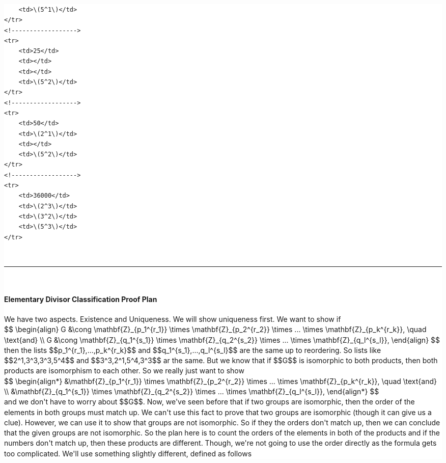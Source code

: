 		<td>\(5^1\)</td>
	</tr>
	<!------------------>
	<tr>
		<td>25</td>
		<td></td>
		<td></td>
		<td>\(5^2\)</td>
	</tr>
	<!------------------>
	<tr>
		<td>50</td>
		<td>\(2^1\)</td>
		<td></td>
		<td>\(5^2\)</td>
	</tr>
	<!------------------>
	<tr>
		<td>36000</td>
		<td>\(2^3\)</td>
		<td>\(3^2\)</td>
		<td>\(5^3\)</td>
	</tr>
</table>
<br>
<hr>
<br>

<h4><b>Elementary Divisor Classification Proof Plan</b></h4>
We have two aspects. Existence and Uniqueness. We will show uniqueness first. We want to show if
<div>
		$$
		\begin{align}
		G &\cong \mathbf{Z}_{p_1^{r_1}} \times \mathbf{Z}_{p_2^{r_2}} \times ... \times \mathbf{Z}_{p_k^{r_k}}, \quad \text{and} \\ 
		G &\cong \mathbf{Z}_{q_1^{s_1}} \times \mathbf{Z}_{q_2^{s_2}} \times ... \times \mathbf{Z}_{q_l^{s_l}}, 
		\end{align}
		$$
</div>
then the lists $$p_1^{r_1},...,p_k^{r_k}$$ and $$q_1^{s_1},...,q_l^{s_l}$$ are the same up to reordering. So lists like $$2^1,3^3,3^3,5^4$$ and $$3^3,2^1,5^4,3^3$$ ar the same. But we know that if $$G$$ is isomorphic to both products, then both products are isomorphism to each other. So we really just want to show 
<div>
		$$
		\begin{align*}
		&\mathbf{Z}_{p_1^{r_1}} \times \mathbf{Z}_{p_2^{r_2}} \times ... \times \mathbf{Z}_{p_k^{r_k}}, \quad \text{and} \\ 
		&\mathbf{Z}_{q_1^{s_1}} \times \mathbf{Z}_{q_2^{s_2}} \times ... \times \mathbf{Z}_{q_l^{s_l}}, 
		\end{align*}
		$$
</div>
and we don't have to worry about $$G$$. Now, we've seen before that if two groups are isomorphic, then the order of the elements in both groups must match up. We can't use this fact to prove that two groups are isomorphic (though it can give us a clue). However, we can use it to show that groups are not isomorphic. So if they the orders don't match up, then we can conclude that the given groups are not isomorphic. So the plan here is to count the orders of the elements in both of the products and if the numbers don't match up, then these products are different. Though, we're not going to use the order directly as the formula gets too complicated. We'll use something slightly different, defined as follows
<br>

